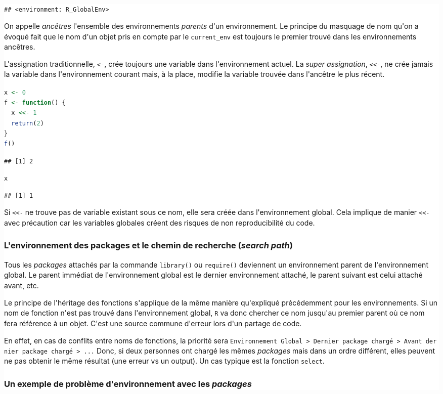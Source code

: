 ```
## <environment: R_GlobalEnv>
```

On appelle *ancêtres* l'ensemble des environnements *parents* d'un environnement. Le principe du masquage de nom qu'on a évoqué fait que le nom d'un objet pris en compte par le `current_env` est toujours le premier trouvé dans les environnements ancêtres.

L'assignation traditionnelle, `<-`, crée toujours une variable dans l'environnement actuel. La *super assignation*, `<<-`, ne crée jamais la variable dans l'environnement courant mais, à la place, modifie la variable trouvée dans l'ancêtre le plus récent. 


```r
x <- 0
f <- function() {
  x <<- 1
  return(2)
}
f()
```

```
## [1] 2
```

```r
x
```

```
## [1] 1
```

Si `<<-` ne trouve pas de variable existant sous ce nom, elle sera créée dans l'environnement global. Cela implique de manier `<<-` avec précaution car les variables globales créent des risques de non reproducibilité du code.




### L'environnement des packages et le chemin de recherche (*search path*)

Tous les *packages* attachés par la commande `library()` ou `require()` deviennent un environnement parent de l'environnement global. Le parent immédiat de l'environnement global est le dernier environnement attaché, le parent suivant est celui attaché avant, etc.

Le principe de l'héritage des fonctions s'applique de la même manière qu'expliqué précédemment pour les environnements. Si un nom de fonction n'est pas trouvé dans l'environnement global, `R` va donc chercher ce nom jusqu'au premier parent où ce nom fera référence à un objet. C'est une source commune d'erreur lors d'un partage de code. 

En effet, en cas de conflits entre noms de fonctions, la priorité sera `Environnement Global > Dernier package chargé > Avant dernier package chargé > ...` Donc, si deux personnes ont chargé les mêmes *packages* mais dans un ordre différent, elles peuvent ne pas obtenir le même résultat (une erreur vs un output). Un cas typique est la fonction `select`. 

### Un exemple de problème d'environnement avec les *packages*
